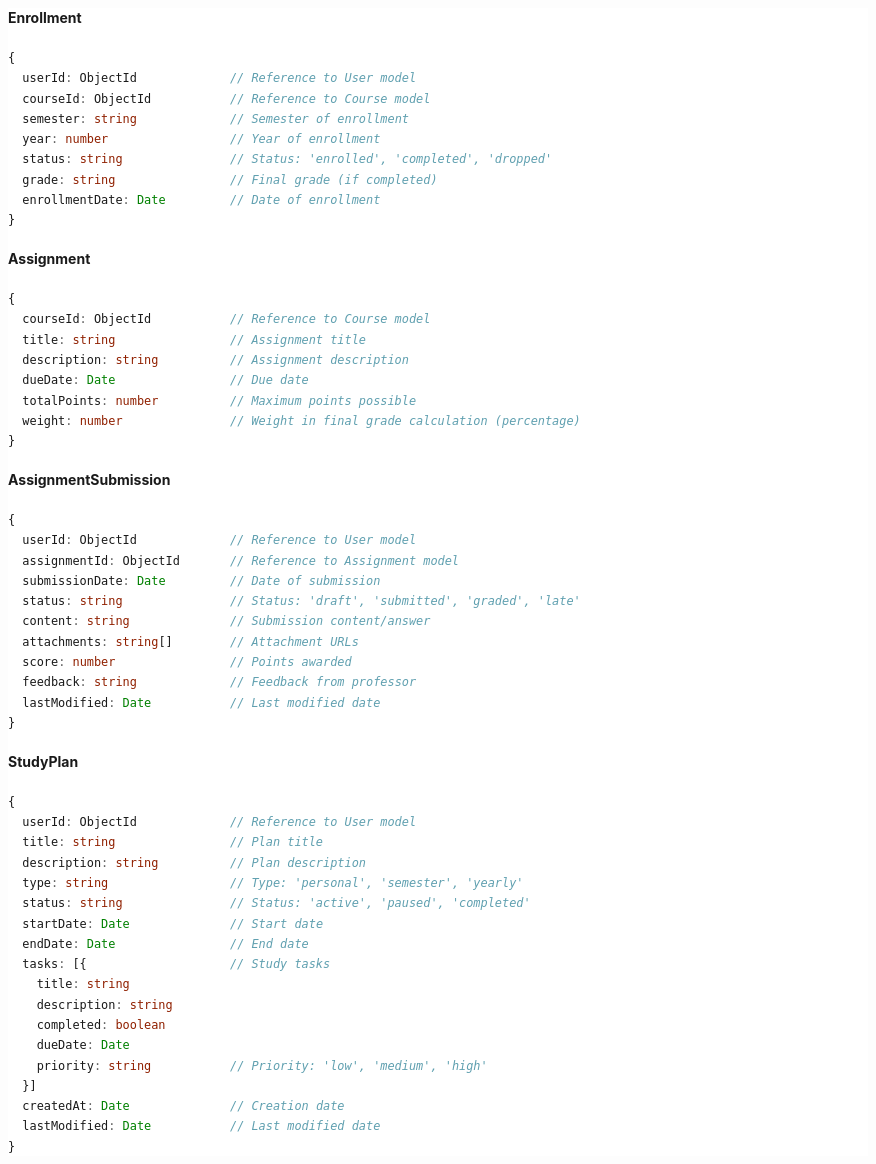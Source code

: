 #### Enrollment
```typescript
{
  userId: ObjectId             // Reference to User model
  courseId: ObjectId           // Reference to Course model
  semester: string             // Semester of enrollment
  year: number                 // Year of enrollment
  status: string               // Status: 'enrolled', 'completed', 'dropped'
  grade: string                // Final grade (if completed)
  enrollmentDate: Date         // Date of enrollment
}
```

#### Assignment
```typescript
{
  courseId: ObjectId           // Reference to Course model
  title: string                // Assignment title
  description: string          // Assignment description
  dueDate: Date                // Due date
  totalPoints: number          // Maximum points possible
  weight: number               // Weight in final grade calculation (percentage)
}
```

#### AssignmentSubmission
```typescript
{
  userId: ObjectId             // Reference to User model
  assignmentId: ObjectId       // Reference to Assignment model
  submissionDate: Date         // Date of submission
  status: string               // Status: 'draft', 'submitted', 'graded', 'late'
  content: string              // Submission content/answer
  attachments: string[]        // Attachment URLs
  score: number                // Points awarded
  feedback: string             // Feedback from professor
  lastModified: Date           // Last modified date
}
```

#### StudyPlan
```typescript
{
  userId: ObjectId             // Reference to User model
  title: string                // Plan title
  description: string          // Plan description
  type: string                 // Type: 'personal', 'semester', 'yearly'
  status: string               // Status: 'active', 'paused', 'completed'
  startDate: Date              // Start date
  endDate: Date                // End date
  tasks: [{                    // Study tasks
    title: string
    description: string
    completed: boolean
    dueDate: Date
    priority: string           // Priority: 'low', 'medium', 'high'
  }]
  createdAt: Date              // Creation date
  lastModified: Date           // Last modified date
}
```

